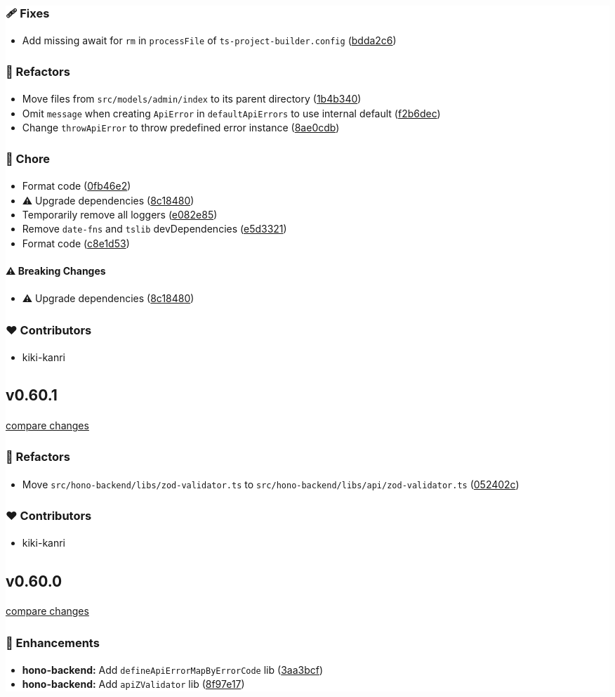 ### 🩹 Fixes

- Add missing await for `rm` in `processFile` of `ts-project-builder.config` ([bdda2c6](https://github.com/kiki-core-stack/pack/commit/bdda2c6))

### 💅 Refactors

- Move files from `src/models/admin/index` to its parent directory ([1b4b340](https://github.com/kiki-core-stack/pack/commit/1b4b340))
- Omit `message` when creating `ApiError` in `defaultApiErrors` to use internal default ([f2b6dec](https://github.com/kiki-core-stack/pack/commit/f2b6dec))
- Change `throwApiError` to throw predefined error instance ([8ae0cdb](https://github.com/kiki-core-stack/pack/commit/8ae0cdb))

### 🏡 Chore

- Format code ([0fb46e2](https://github.com/kiki-core-stack/pack/commit/0fb46e2))
- ⚠️ Upgrade dependencies ([8c18480](https://github.com/kiki-core-stack/pack/commit/8c18480))
- Temporarily remove all loggers ([e082e85](https://github.com/kiki-core-stack/pack/commit/e082e85))
- Remove `date-fns` and `tslib` devDependencies ([e5d3321](https://github.com/kiki-core-stack/pack/commit/e5d3321))
- Format code ([c8e1d53](https://github.com/kiki-core-stack/pack/commit/c8e1d53))

#### ⚠️ Breaking Changes

- ⚠️ Upgrade dependencies ([8c18480](https://github.com/kiki-core-stack/pack/commit/8c18480))

### ❤️ Contributors

- kiki-kanri

## v0.60.1

[compare changes](https://github.com/kiki-core-stack/pack/compare/v0.60.0...v0.60.1)

### 💅 Refactors

- Move `src/hono-backend/libs/zod-validator.ts` to `src/hono-backend/libs/api/zod-validator.ts` ([052402c](https://github.com/kiki-core-stack/pack/commit/052402c))

### ❤️ Contributors

- kiki-kanri

## v0.60.0

[compare changes](https://github.com/kiki-core-stack/pack/compare/v0.59.0...v0.60.0)

### 🚀 Enhancements

- **hono-backend:** Add `defineApiErrorMapByErrorCode` lib ([3aa3bcf](https://github.com/kiki-core-stack/pack/commit/3aa3bcf))
- **hono-backend:** Add `apiZValidator` lib ([8f97e17](https://github.com/kiki-core-stack/pack/commit/8f97e17))

